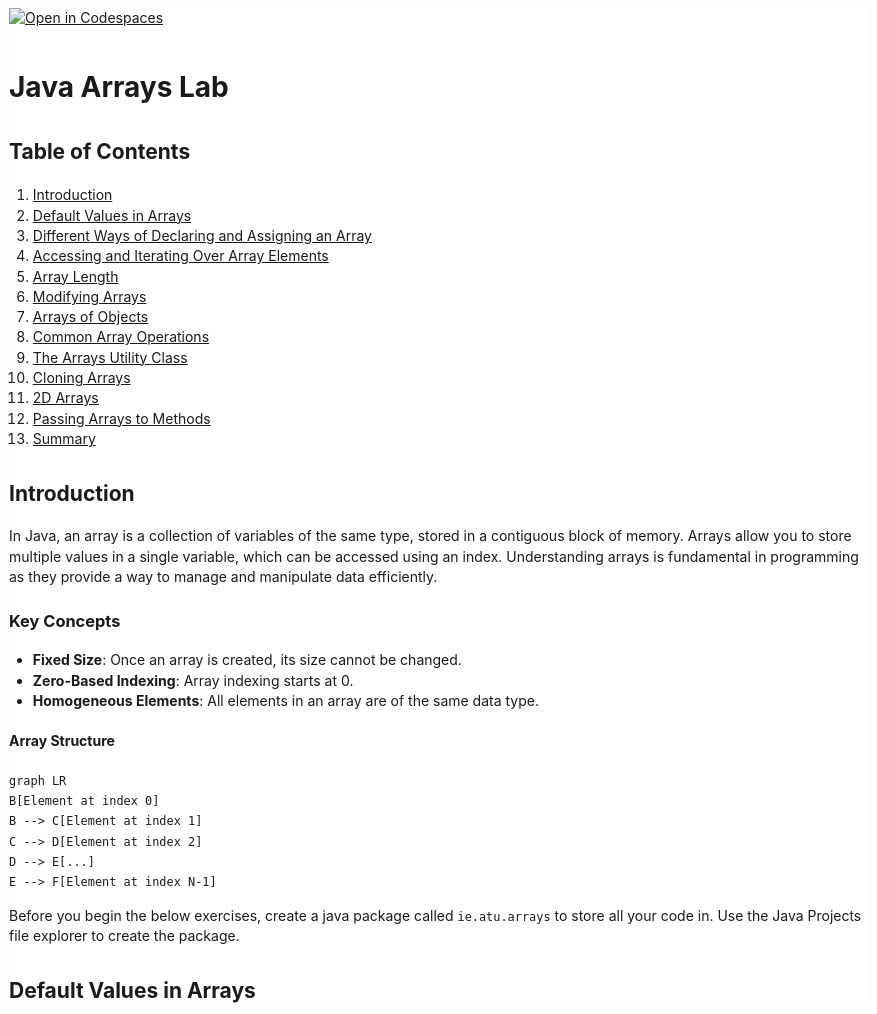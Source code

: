 [![Open in Codespaces](https://classroom.github.com/assets/launch-codespace-2972f46106e565e64193e422d61a12cf1da4916b45550586e14ef0a7c637dd04.svg)](https://classroom.github.com/open-in-codespaces?assignment_repo_id=16627960)

# Java Arrays Lab

## Table of Contents

1. [Introduction](#introduction)
2. [Default Values in Arrays](#default-values-in-arrays)
3. [Different Ways of Declaring and Assigning an Array](#different-ways-of-declaring-and-assigning-an-array)
4. [Accessing and Iterating Over Array Elements](#accessing-and-iterating-over-array-elements)
5. [Array Length](#array-length)
6. [Modifying Arrays](#modifying-arrays)
7. [Arrays of Objects](#arrays-of-objects)
8. [Common Array Operations](#common-array-operations)
9. [The Arrays Utility Class](#the-arrays-utility-class)
10. [Cloning Arrays](#cloning-arrays)
11. [2D Arrays](#2d-arrays)
12. [Passing Arrays to Methods](#passing-arrays-to-methods)
13. [Summary](#summary)


## Introduction

In Java, an array is a collection of variables of the same type, stored in a contiguous block of memory. Arrays allow you to store multiple values in a single variable, which can be accessed using an index. Understanding arrays is fundamental in programming as they provide a way to manage and manipulate data efficiently.

### Key Concepts

- **Fixed Size**: Once an array is created, its size cannot be changed.
- **Zero-Based Indexing**: Array indexing starts at 0.
- **Homogeneous Elements**: All elements in an array are of the same data type.

#### Array Structure

```mermaid
graph LR
B[Element at index 0]
B --> C[Element at index 1]
C --> D[Element at index 2]
D --> E[...]
E --> F[Element at index N-1]
```

Before you begin the below exercises, create a java package called `ie.atu.arrays` to store all your code in. Use the Java Projects file explorer to create the package.  

## Default Values in Arrays
